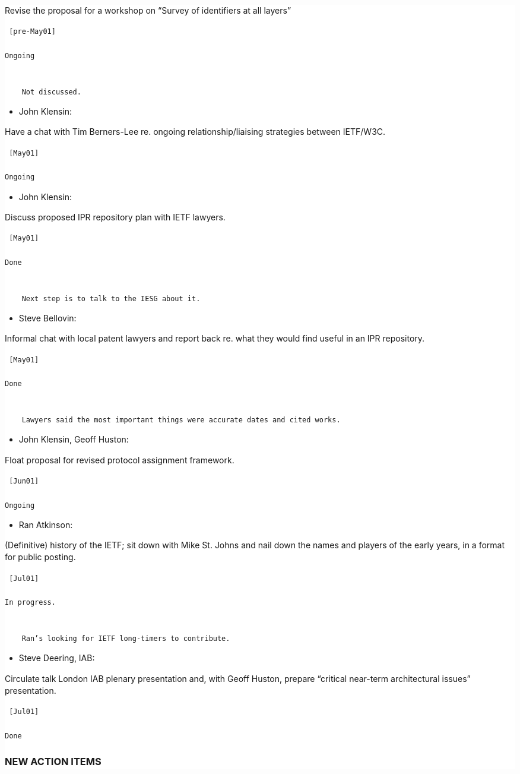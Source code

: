 Revise the proposal for a workshop on “Survey of identifiers at all layers”
	
	 [pre-May01]  
	
	Ongoing
	
		
		Not discussed.
* John Klensin:  

Have a chat with Tim Berners-Lee re. ongoing relationship/liaising strategies between IETF/W3C.
	
	 [May01]  
	
	Ongoing
* John Klensin:  

Discuss proposed IPR repository plan with IETF lawyers.
	
	 [May01]  
	
	Done
	
		
		Next step is to talk to the IESG about it.
* Steve Bellovin:  

Informal chat with local patent lawyers and report back re. what they would find useful in an IPR repository.
	
	 [May01]  
	
	Done
	
		
		Lawyers said the most important things were accurate dates and cited works.
* John Klensin, Geoff Huston:  

Float proposal for revised protocol assignment framework.
	
	 [Jun01]  
	
	Ongoing
* Ran Atkinson:  

(Definitive) history of the IETF; sit down with Mike St. Johns and nail down the names and players of the early years, in a format for public posting.
	
	 [Jul01]  
	
	In progress.
	
		
		Ran’s looking for IETF long-timers to contribute.
* Steve Deering, IAB:  

Circulate talk London IAB plenary presentation and, with Geoff Huston, prepare “critical near-term architectural issues” presentation.
	
	 [Jul01]  
	
	Done


### NEW ACTION ITEMS
